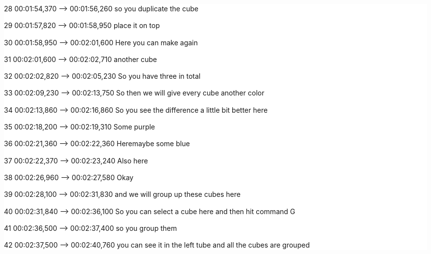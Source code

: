 28
00:01:54,370 --> 00:01:56,260
so you duplicate the cube

29
00:01:57,820 --> 00:01:58,950
place it on top

30
00:01:58,950 --> 00:02:01,600
Here you can make again

31
00:02:01,600 --> 00:02:02,710
another cube

32
00:02:02,820 --> 00:02:05,230
So you have three in total

33
00:02:09,230 --> 00:02:13,750
So then we will give every cube another color

34
00:02:13,860 --> 00:02:16,860
So you see the difference a little bit better here

35
00:02:18,200 --> 00:02:19,310
Some purple

36
00:02:21,360 --> 00:02:22,360
Heremaybe some blue

37
00:02:22,370 --> 00:02:23,240
Also here

38
00:02:26,960 --> 00:02:27,580
Okay

39
00:02:28,100 --> 00:02:31,830
and we will group up these cubes here

40
00:02:31,840 --> 00:02:36,100
So you can select a cube here and then hit command G

41
00:02:36,500 --> 00:02:37,400
so you group them

42
00:02:37,500 --> 00:02:40,760
you can see it in the left tube and all the cubes are grouped
